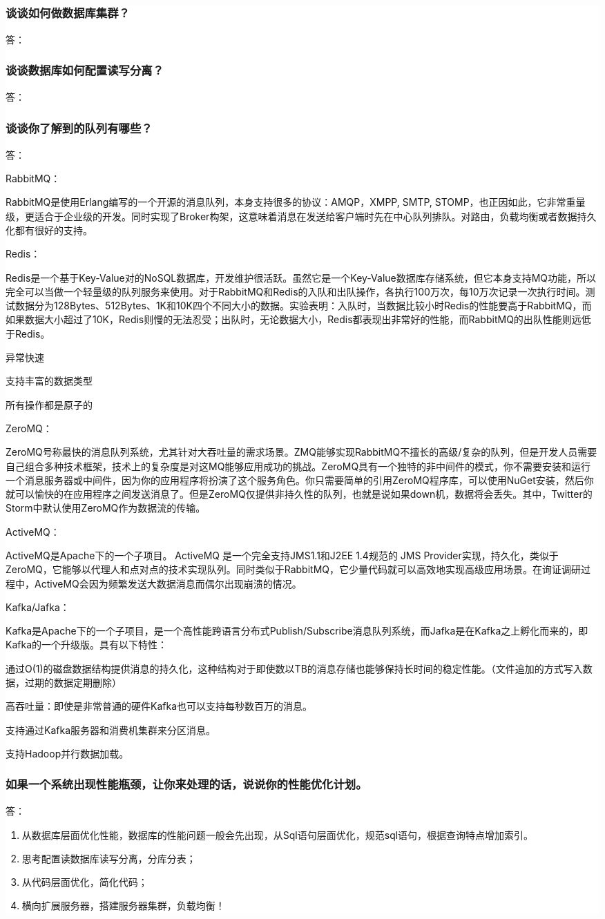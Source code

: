  

### 谈谈如何做数据库集群？

 

答：

 

### 谈谈数据库如何配置读写分离？

 

答：

 

### 谈谈你了解到的队列有哪些？

 答：

RabbitMQ：

RabbitMQ是使用Erlang编写的一个开源的消息队列，本身支持很多的协议：AMQP，XMPP, SMTP, STOMP，也正因如此，它非常重量级，更适合于企业级的开发。同时实现了Broker构架，这意味着消息在发送给客户端时先在中心队列排队。对路由，负载均衡或者数据持久化都有很好的支持。

Redis：

Redis是一个基于Key-Value对的NoSQL数据库，开发维护很活跃。虽然它是一个Key-Value数据库存储系统，但它本身支持MQ功能，所以完全可以当做一个轻量级的队列服务来使用。对于RabbitMQ和Redis的入队和出队操作，各执行100万次，每10万次记录一次执行时间。测试数据分为128Bytes、512Bytes、1K和10K四个不同大小的数据。实验表明：入队时，当数据比较小时Redis的性能要高于RabbitMQ，而如果数据大小超过了10K，Redis则慢的无法忍受；出队时，无论数据大小，Redis都表现出非常好的性能，而RabbitMQ的出队性能则远低于Redis。

异常快速

支持丰富的数据类型

所有操作都是原子的

ZeroMQ：

ZeroMQ号称最快的消息队列系统，尤其针对大吞吐量的需求场景。ZMQ能够实现RabbitMQ不擅长的高级/复杂的队列，但是开发人员需要自己组合多种技术框架，技术上的复杂度是对这MQ能够应用成功的挑战。ZeroMQ具有一个独特的非中间件的模式，你不需要安装和运行一个消息服务器或中间件，因为你的应用程序将扮演了这个服务角色。你只需要简单的引用ZeroMQ程序库，可以使用NuGet安装，然后你就可以愉快的在应用程序之间发送消息了。但是ZeroMQ仅提供非持久性的队列，也就是说如果down机，数据将会丢失。其中，Twitter的Storm中默认使用ZeroMQ作为数据流的传输。

ActiveMQ：

ActiveMQ是Apache下的一个子项目。 ActiveMQ 是一个完全支持JMS1.1和J2EE 1.4规范的 JMS Provider实现，持久化，类似于ZeroMQ，它能够以代理人和点对点的技术实现队列。同时类似于RabbitMQ，它少量代码就可以高效地实现高级应用场景。在询证调研过程中，ActiveMQ会因为频繁发送大数据消息而偶尔出现崩溃的情况。

Kafka/Jafka：

Kafka是Apache下的一个子项目，是一个高性能跨语言分布式Publish/Subscribe消息队列系统，而Jafka是在Kafka之上孵化而来的，即Kafka的一个升级版。具有以下特性：

通过O(1)的磁盘数据结构提供消息的持久化，这种结构对于即使数以TB的消息存储也能够保持长时间的稳定性能。（文件追加的方式写入数据，过期的数据定期删除）

高吞吐量：即使是非常普通的硬件Kafka也可以支持每秒数百万的消息。

支持通过Kafka服务器和消费机集群来分区消息。

支持Hadoop并行数据加载。

 

 

### 如果一个系统出现性能瓶颈，让你来处理的话，说说你的性能优化计划。

答：

1. 从数据库层面优化性能，数据库的性能问题一般会先出现，从Sql语句层面优化，规范sql语句，根据查询特点增加索引。

2. 思考配置读数据库读写分离，分库分表；

3. 从代码层面优化，简化代码；

4. 横向扩展服务器，搭建服务器集群，负载均衡！

 
